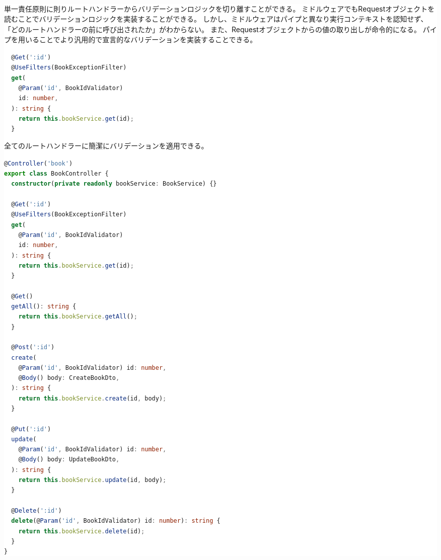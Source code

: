 単一責任原則に則りルートハンドラーからバリデーションロジックを切り離すことができる。
ミドルウェアでもRequestオブジェクトを読むことでバリデーションロジックを実装することができる。
しかし、ミドルウェアはパイプと異なり実行コンテキストを認知せず、「どのルートハンドラーの前に呼び出されたか」がわからない。
また、Requestオブジェクトからの値の取り出しが命令的になる。
パイプを用いることでより汎用的で宣言的なバリデーションを実装することできる。

```ts:book/book.controller.ts
  @Get(':id')
  @UseFilters(BookExceptionFilter)
  get(
    @Param('id', BookIdValidator)
    id: number,
  ): string {
    return this.bookService.get(id);
  }
```

全てのルートハンドラーに簡潔にバリデーションを適用できる。

```ts:book/book.controller.ts
@Controller('book')
export class BookController {
  constructor(private readonly bookService: BookService) {}

  @Get(':id')
  @UseFilters(BookExceptionFilter)
  get(
    @Param('id', BookIdValidator)
    id: number,
  ): string {
    return this.bookService.get(id);
  }

  @Get()
  getAll(): string {
    return this.bookService.getAll();
  }

  @Post(':id')
  create(
    @Param('id', BookIdValidator) id: number,
    @Body() body: CreateBookDto,
  ): string {
    return this.bookService.create(id, body);
  }

  @Put(':id')
  update(
    @Param('id', BookIdValidator) id: number,
    @Body() body: UpdateBookDto,
  ): string {
    return this.bookService.update(id, body);
  }

  @Delete(':id')
  delete(@Param('id', BookIdValidator) id: number): string {
    return this.bookService.delete(id);
  }
}
```
